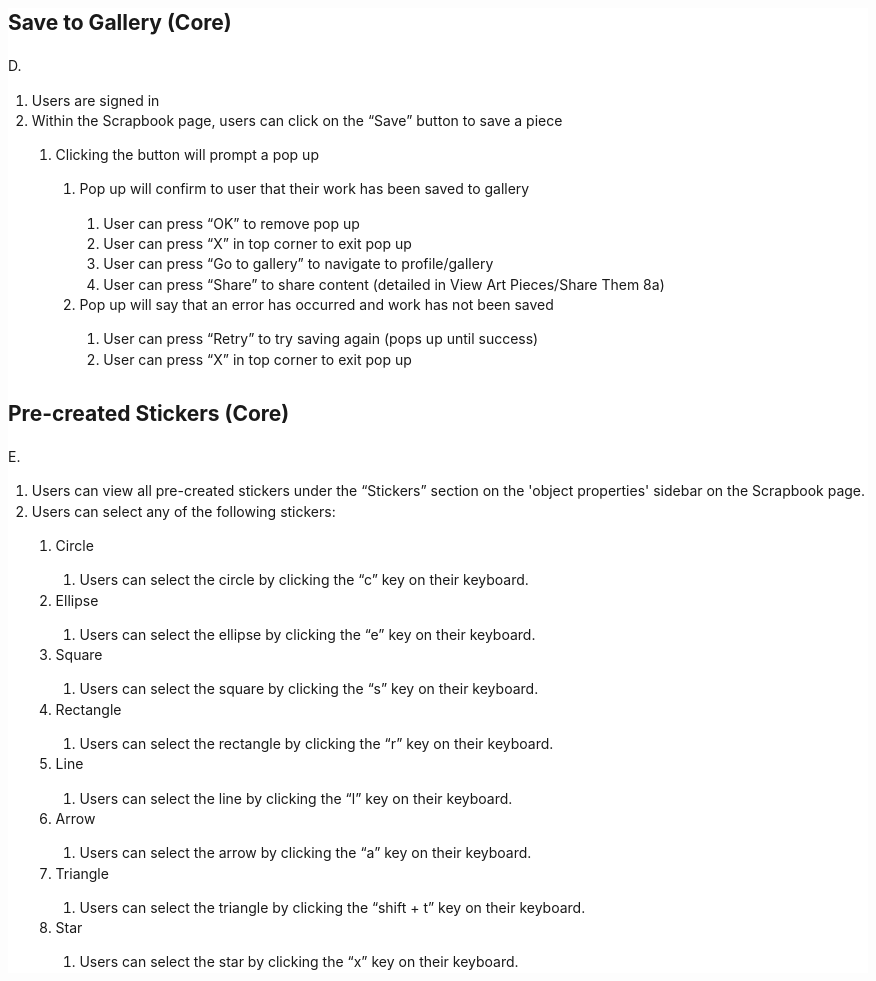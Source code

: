 ## Save to Gallery (Core)
D.
<ol>
<li>Users are signed in</li>
<li>Within the Scrapbook page, users can click on the “Save” button to save a piece</li>
  <ol>
    <li>Clicking the button will prompt a pop up</li>
    <ol>
      <li>Pop up will confirm to user that their work has been saved to gallery</li>
        <ol>
        <li>User can press “OK” to remove pop up</li>
        <li>User can press “X” in top corner to exit pop up</li>
        <li>User can press “Go to gallery” to navigate to profile/gallery</li>
        <li>User can press “Share” to share content (detailed in View Art Pieces/Share Them 8a)</li>
        </ol>
     <li>Pop up will say that an error has occurred and work has not been saved</li>
        <ol>
        <li>User can press “Retry” to try saving again (pops up until success)</li>
        <li>User can press “X” in top corner to exit pop up</li>
        </ol>
    </ol>
   </ol>
</ol>

## Pre-created Stickers (Core)
E.
<ol>
<li>Users can view all pre-created stickers under the “Stickers” section on the 'object properties' sidebar on the Scrapbook page.</li>
<li>Users can select any of the following stickers:</li>
  <ol>
  <li>Circle</li>
    <ol>
    <li>Users can select the circle by clicking the “c” key on their keyboard.</li>
    </ol>
  <li>Ellipse</li>
    <ol>
    <li>Users can select the ellipse by clicking the “e” key on their keyboard.</li>
    </ol>
  <li>Square</li>
    <ol>
    <li>Users can select the square by clicking the “s” key on their keyboard.</li>
    </ol>
  <li>Rectangle</li>
    <ol>
    <li>Users can select the rectangle by clicking the “r” key on their keyboard.</li>
    </ol>
  <li>Line</li>
    <ol>
    <li>Users can select the line by clicking the “l” key on their keyboard.</li>
    </ol>
  <li>Arrow</li>
    <ol>
    <li>Users can select the arrow by clicking the “a” key on their keyboard.</li>
    </ol>
  <li>Triangle</li>
    <ol>
    <li>Users can select the triangle by clicking the “shift + t” key on their keyboard.</li>
    </ol>
  <li>Star</li>
    <ol>
    <li>Users can select the star by clicking the “x” key on their keyboard.</li>